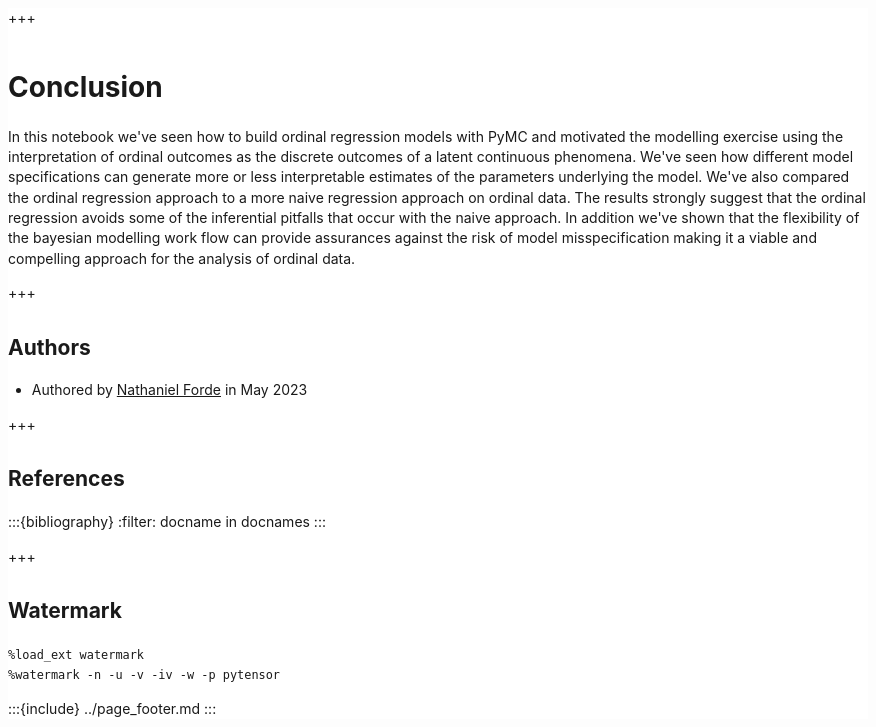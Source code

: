 +++

# Conclusion

In this notebook we've seen how to build ordinal regression models with PyMC and motivated the modelling exercise using the interpretation of ordinal outcomes as the discrete outcomes of a latent continuous phenomena. We've seen how different model specifications can generate more or less interpretable estimates of the parameters underlying the model. We've also compared the ordinal regression approach to a more naive regression approach on ordinal data. The results strongly suggest that the ordinal regression avoids some of the inferential pitfalls that occur with the naive approach. In addition we've shown that the flexibility of the bayesian modelling work flow can provide assurances against the risk of model misspecification making it a viable and compelling approach for the analysis of ordinal data. 

+++

## Authors
- Authored by [Nathaniel Forde](https://github.com/NathanielF) in May 2023 

+++

## References
:::{bibliography}
:filter: docname in docnames
:::

+++

## Watermark

```{code-cell} ipython3
%load_ext watermark
%watermark -n -u -v -iv -w -p pytensor
```

:::{include} ../page_footer.md
:::
